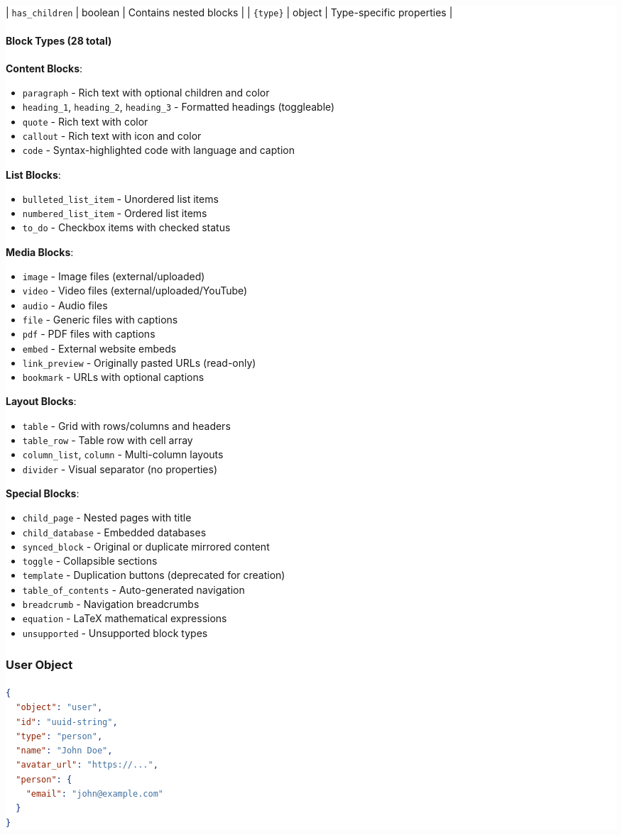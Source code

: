 | `has_children` | boolean | Contains nested blocks |
| `{type}` | object | Type-specific properties |

#### Block Types (28 total)

**Content Blocks**:
- `paragraph` - Rich text with optional children and color
- `heading_1`, `heading_2`, `heading_3` - Formatted headings (toggleable)
- `quote` - Rich text with color
- `callout` - Rich text with icon and color
- `code` - Syntax-highlighted code with language and caption

**List Blocks**:
- `bulleted_list_item` - Unordered list items
- `numbered_list_item` - Ordered list items
- `to_do` - Checkbox items with checked status

**Media Blocks**:
- `image` - Image files (external/uploaded)
- `video` - Video files (external/uploaded/YouTube)
- `audio` - Audio files
- `file` - Generic files with captions
- `pdf` - PDF files with captions
- `embed` - External website embeds
- `link_preview` - Originally pasted URLs (read-only)
- `bookmark` - URLs with optional captions

**Layout Blocks**:
- `table` - Grid with rows/columns and headers
- `table_row` - Table row with cell array
- `column_list`, `column` - Multi-column layouts
- `divider` - Visual separator (no properties)

**Special Blocks**:
- `child_page` - Nested pages with title
- `child_database` - Embedded databases
- `synced_block` - Original or duplicate mirrored content
- `toggle` - Collapsible sections
- `template` - Duplication buttons (deprecated for creation)
- `table_of_contents` - Auto-generated navigation
- `breadcrumb` - Navigation breadcrumbs
- `equation` - LaTeX mathematical expressions
- `unsupported` - Unsupported block types

### User Object

```json
{
  "object": "user",
  "id": "uuid-string",
  "type": "person",
  "name": "John Doe",
  "avatar_url": "https://...",
  "person": {
    "email": "john@example.com"
  }
}
```
